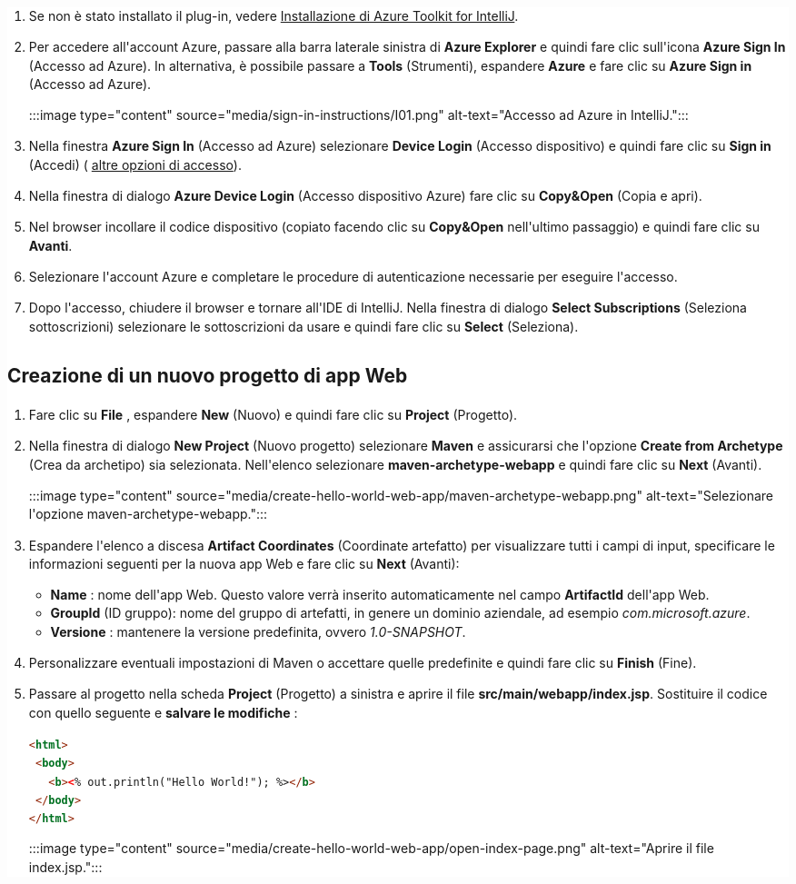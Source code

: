 1. Se non è stato installato il plug-in, vedere [Installazione di Azure Toolkit for IntelliJ](./index.yml).

1. Per accedere all'account Azure, passare alla barra laterale sinistra di **Azure Explorer** e quindi fare clic sull'icona **Azure Sign In** (Accesso ad Azure). In alternativa, è possibile passare a **Tools** (Strumenti), espandere **Azure** e fare clic su **Azure Sign in** (Accesso ad Azure).

   :::image type="content" source="media/sign-in-instructions/I01.png" alt-text="Accesso ad Azure in IntelliJ."::: 

1. Nella finestra **Azure Sign In** (Accesso ad Azure) selezionare **Device Login** (Accesso dispositivo) e quindi fare clic su **Sign in** (Accedi) ( [altre opzioni di accesso](sign-in-instructions.md)).

1. Nella finestra di dialogo **Azure Device Login** (Accesso dispositivo Azure) fare clic su **Copy&Open** (Copia e apri).

1. Nel browser incollare il codice dispositivo (copiato facendo clic su **Copy&Open** nell'ultimo passaggio) e quindi fare clic su **Avanti**.

1. Selezionare l'account Azure e completare le procedure di autenticazione necessarie per eseguire l'accesso.

1. Dopo l'accesso, chiudere il browser e tornare all'IDE di IntelliJ. Nella finestra di dialogo **Select Subscriptions** (Seleziona sottoscrizioni) selezionare le sottoscrizioni da usare e quindi fare clic su **Select** (Seleziona).

## <a name="creating-a-new-web-app-project"></a>Creazione di un nuovo progetto di app Web

1. Fare clic su **File** , espandere **New** (Nuovo) e quindi fare clic su **Project** (Progetto).

1. Nella finestra di dialogo **New Project** (Nuovo progetto) selezionare **Maven** e assicurarsi che l'opzione **Create from Archetype** (Crea da archetipo) sia selezionata. Nell'elenco selezionare **maven-archetype-webapp** e quindi fare clic su **Next** (Avanti).

   :::image type="content" source="media/create-hello-world-web-app/maven-archetype-webapp.png" alt-text="Selezionare l'opzione maven-archetype-webapp."::: 

1. Espandere l'elenco a discesa **Artifact Coordinates** (Coordinate artefatto) per visualizzare tutti i campi di input, specificare le informazioni seguenti per la nuova app Web e fare clic su **Next** (Avanti):

   * **Name** : nome dell'app Web. Questo valore verrà inserito automaticamente nel campo **ArtifactId** dell'app Web.
   * **GroupId** (ID gruppo): nome del gruppo di artefatti, in genere un dominio aziendale, ad esempio *com.microsoft.azure*.
   * **Versione** : mantenere la versione predefinita, ovvero *1.0-SNAPSHOT*.

1. Personalizzare eventuali impostazioni di Maven o accettare quelle predefinite e quindi fare clic su **Finish** (Fine).

1. Passare al progetto nella scheda **Project** (Progetto) a sinistra e aprire il file **src/main/webapp/index.jsp**. Sostituire il codice con quello seguente e **salvare le modifiche** :

   ```html
   <html>
    <body>
      <b><% out.println("Hello World!"); %></b>
    </body>
   </html>
   ```
   :::image type="content" source="media/create-hello-world-web-app/open-index-page.png" alt-text="Aprire il file index.jsp.":::
